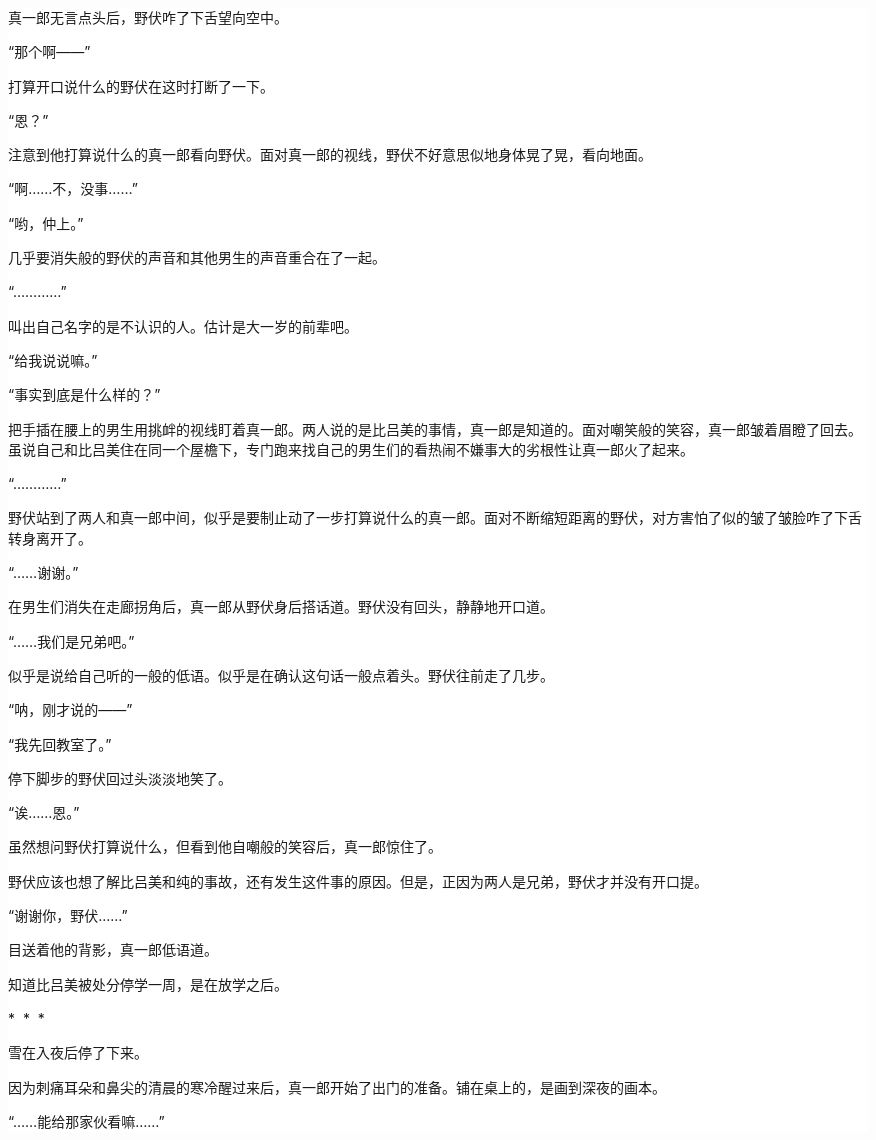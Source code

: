 真一郎无言点头后，野伏咋了下舌望向空中。

“那个啊——”

打算开口说什么的野伏在这时打断了一下。

“恩？”

注意到他打算说什么的真一郎看向野伏。面对真一郎的视线，野伏不好意思似地身体晃了晃，看向地面。

“啊……不，没事……”

“哟，仲上。”

几乎要消失般的野伏的声音和其他男生的声音重合在了一起。

“…………”

叫出自己名字的是不认识的人。估计是大一岁的前辈吧。

“给我说说嘛。”

“事实到底是什么样的？”

把手插在腰上的男生用挑衅的视线盯着真一郎。两人说的是比吕美的事情，真一郎是知道的。面对嘲笑般的笑容，真一郎皱着眉瞪了回去。虽说自己和比吕美住在同一个屋檐下，专门跑来找自己的男生们的看热闹不嫌事大的劣根性让真一郎火了起来。

“…………”

野伏站到了两人和真一郎中间，似乎是要制止动了一步打算说什么的真一郎。面对不断缩短距离的野伏，对方害怕了似的皱了皱脸咋了下舌转身离开了。

“……谢谢。”

在男生们消失在走廊拐角后，真一郎从野伏身后搭话道。野伏没有回头，静静地开口道。

“……我们是兄弟吧。”

似乎是说给自己听的一般的低语。似乎是在确认这句话一般点着头。野伏往前走了几步。

“呐，刚才说的——”

“我先回教室了。”

停下脚步的野伏回过头淡淡地笑了。

“诶……恩。”

虽然想问野伏打算说什么，但看到他自嘲般的笑容后，真一郎惊住了。

野伏应该也想了解比吕美和纯的事故，还有发生这件事的原因。但是，正因为两人是兄弟，野伏才并没有开口提。

“谢谢你，野伏……”

目送着他的背影，真一郎低语道。

知道比吕美被处分停学一周，是在放学之后。

*  *  *

雪在入夜后停了下来。

因为刺痛耳朵和鼻尖的清晨的寒冷醒过来后，真一郎开始了出门的准备。铺在桌上的，是画到深夜的画本。

“……能给那家伙看嘛……”

